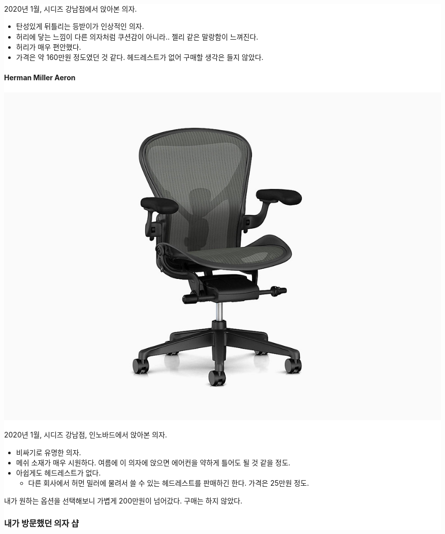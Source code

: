 2020년 1월, 시디즈 강남점에서 앉아본 의자.

* 탄성있게 뒤틀리는 등받이가 인상적인 의자.
* 허리에 닿는 느낌이 다른 의자처럼 쿠션감이 아니라.. 젤리 같은 말랑함이 느껴진다.
* 허리가 매우 편안했다.
* 가격은 약 160만원 정도였던 것 같다. 헤드레스트가 없어 구매할 생각은 들지 않았다.

#### Herman Miller Aeron

![herman miller aeron]( /post-img/my-desk-environment/aeron.jpeg )

2020년 1월, 시디즈 강남점, 인노바드에서 앉아본 의자.

* 비싸기로 유명한 의자.
* 메쉬 소재가 매우 시원하다. 여름에 이 의자에 앉으면 에어컨을 약하게 틀어도 될 것 같을 정도.
* 아쉽게도 헤드레스트가 없다.
    * 다른 회사에서 허먼 밀러에 물려서 쓸 수 있는 헤드레스트를 판매하긴 한다. 가격은 25만원 정도.

내가 원하는 옵션을 선택해보니 가볍게 200만원이 넘어갔다. 구매는 하지 않았다.


### 내가 방문했던 의자 샵
